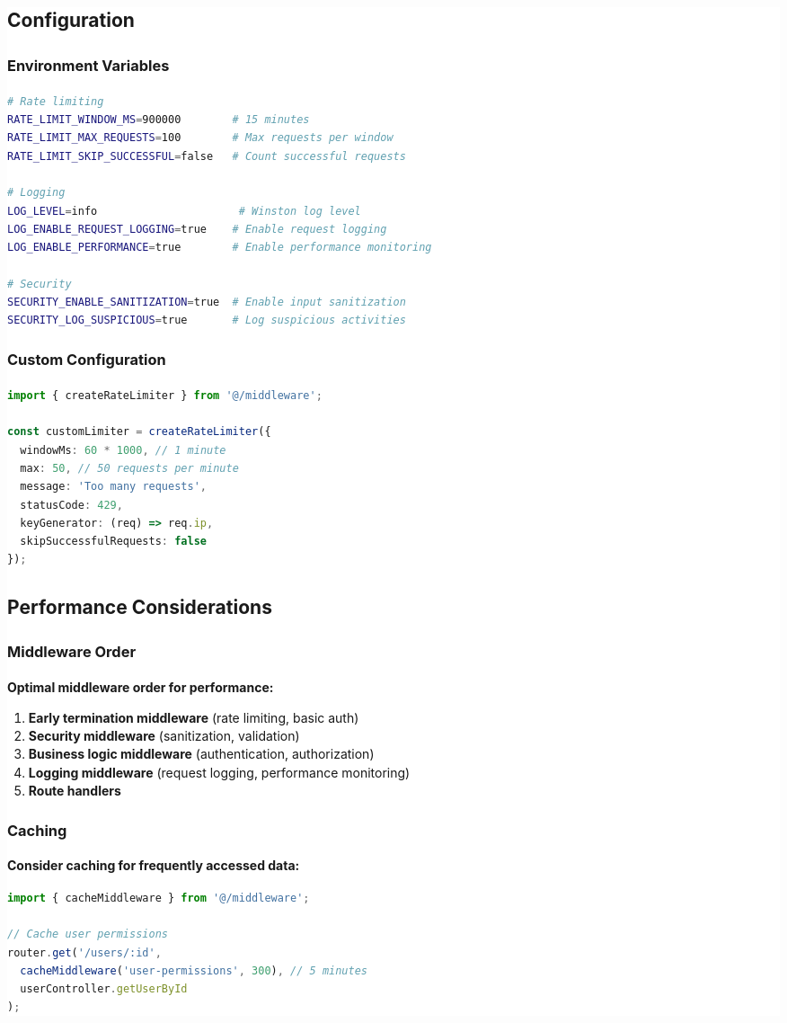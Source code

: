 ## Configuration

### Environment Variables

```bash
# Rate limiting
RATE_LIMIT_WINDOW_MS=900000        # 15 minutes
RATE_LIMIT_MAX_REQUESTS=100        # Max requests per window
RATE_LIMIT_SKIP_SUCCESSFUL=false   # Count successful requests

# Logging
LOG_LEVEL=info                      # Winston log level
LOG_ENABLE_REQUEST_LOGGING=true    # Enable request logging
LOG_ENABLE_PERFORMANCE=true        # Enable performance monitoring

# Security
SECURITY_ENABLE_SANITIZATION=true  # Enable input sanitization
SECURITY_LOG_SUSPICIOUS=true       # Log suspicious activities
```

### Custom Configuration

```typescript
import { createRateLimiter } from '@/middleware';

const customLimiter = createRateLimiter({
  windowMs: 60 * 1000, // 1 minute
  max: 50, // 50 requests per minute
  message: 'Too many requests',
  statusCode: 429,
  keyGenerator: (req) => req.ip,
  skipSuccessfulRequests: false
});
```

## Performance Considerations

### Middleware Order

**Optimal middleware order for performance:**

1. **Early termination middleware** (rate limiting, basic auth)
2. **Security middleware** (sanitization, validation)
3. **Business logic middleware** (authentication, authorization)
4. **Logging middleware** (request logging, performance monitoring)
5. **Route handlers**

### Caching

**Consider caching for frequently accessed data:**

```typescript
import { cacheMiddleware } from '@/middleware';

// Cache user permissions
router.get('/users/:id', 
  cacheMiddleware('user-permissions', 300), // 5 minutes
  userController.getUserById
);
```

